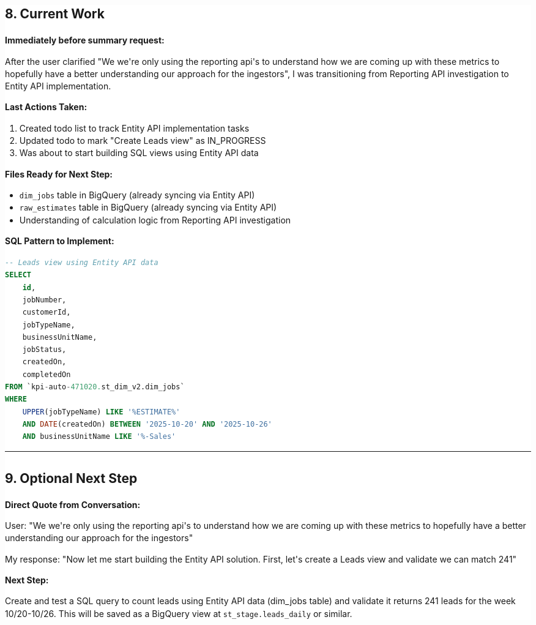 ## 8. Current Work

**Immediately before summary request:**

After the user clarified "We we're only using the reporting api's to understand how we are coming up with these metrics to hopefully have a better understanding our approach for the ingestors", I was transitioning from Reporting API investigation to Entity API implementation.

**Last Actions Taken:**
1. Created todo list to track Entity API implementation tasks
2. Updated todo to mark "Create Leads view" as IN_PROGRESS
3. Was about to start building SQL views using Entity API data

**Files Ready for Next Step:**
- `dim_jobs` table in BigQuery (already syncing via Entity API)
- `raw_estimates` table in BigQuery (already syncing via Entity API)
- Understanding of calculation logic from Reporting API investigation

**SQL Pattern to Implement:**
```sql
-- Leads view using Entity API data
SELECT 
    id,
    jobNumber,
    customerId,
    jobTypeName,
    businessUnitName,
    jobStatus,
    createdOn,
    completedOn
FROM `kpi-auto-471020.st_dim_v2.dim_jobs`
WHERE 
    UPPER(jobTypeName) LIKE '%ESTIMATE%'
    AND DATE(createdOn) BETWEEN '2025-10-20' AND '2025-10-26'
    AND businessUnitName LIKE '%-Sales'
```

---

## 9. Optional Next Step

**Direct Quote from Conversation:**

User: "We we're only using the reporting api's to understand how we are coming up with these metrics to hopefully have a better understanding our approach for the ingestors"

My response: "Now let me start building the Entity API solution. First, let's create a Leads view and validate we can match 241"

**Next Step:**

Create and test a SQL query to count leads using Entity API data (dim_jobs table) and validate it returns 241 leads for the week 10/20-10/26. This will be saved as a BigQuery view at `st_stage.leads_daily` or similar.
